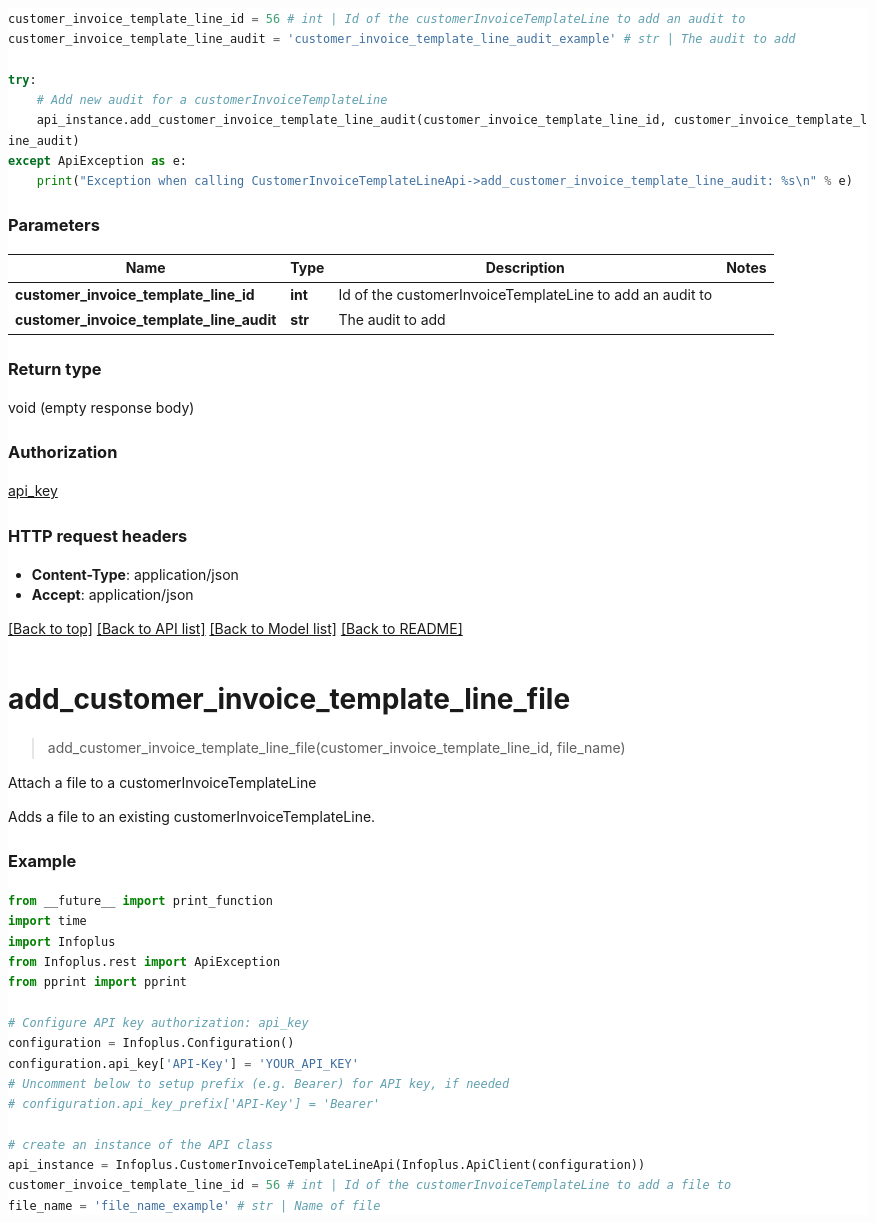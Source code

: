 ```python
customer_invoice_template_line_id = 56 # int | Id of the customerInvoiceTemplateLine to add an audit to
customer_invoice_template_line_audit = 'customer_invoice_template_line_audit_example' # str | The audit to add

try:
    # Add new audit for a customerInvoiceTemplateLine
    api_instance.add_customer_invoice_template_line_audit(customer_invoice_template_line_id, customer_invoice_template_line_audit)
except ApiException as e:
    print("Exception when calling CustomerInvoiceTemplateLineApi->add_customer_invoice_template_line_audit: %s\n" % e)
```

### Parameters

Name | Type | Description  | Notes
------------- | ------------- | ------------- | -------------
 **customer_invoice_template_line_id** | **int**| Id of the customerInvoiceTemplateLine to add an audit to | 
 **customer_invoice_template_line_audit** | **str**| The audit to add | 

### Return type

void (empty response body)

### Authorization

[api_key](../README.md#api_key)

### HTTP request headers

 - **Content-Type**: application/json
 - **Accept**: application/json

[[Back to top]](#) [[Back to API list]](../README.md#documentation-for-api-endpoints) [[Back to Model list]](../README.md#documentation-for-models) [[Back to README]](../README.md)

# **add_customer_invoice_template_line_file**
> add_customer_invoice_template_line_file(customer_invoice_template_line_id, file_name)

Attach a file to a customerInvoiceTemplateLine

Adds a file to an existing customerInvoiceTemplateLine.

### Example
```python
from __future__ import print_function
import time
import Infoplus
from Infoplus.rest import ApiException
from pprint import pprint

# Configure API key authorization: api_key
configuration = Infoplus.Configuration()
configuration.api_key['API-Key'] = 'YOUR_API_KEY'
# Uncomment below to setup prefix (e.g. Bearer) for API key, if needed
# configuration.api_key_prefix['API-Key'] = 'Bearer'

# create an instance of the API class
api_instance = Infoplus.CustomerInvoiceTemplateLineApi(Infoplus.ApiClient(configuration))
customer_invoice_template_line_id = 56 # int | Id of the customerInvoiceTemplateLine to add a file to
file_name = 'file_name_example' # str | Name of file
```